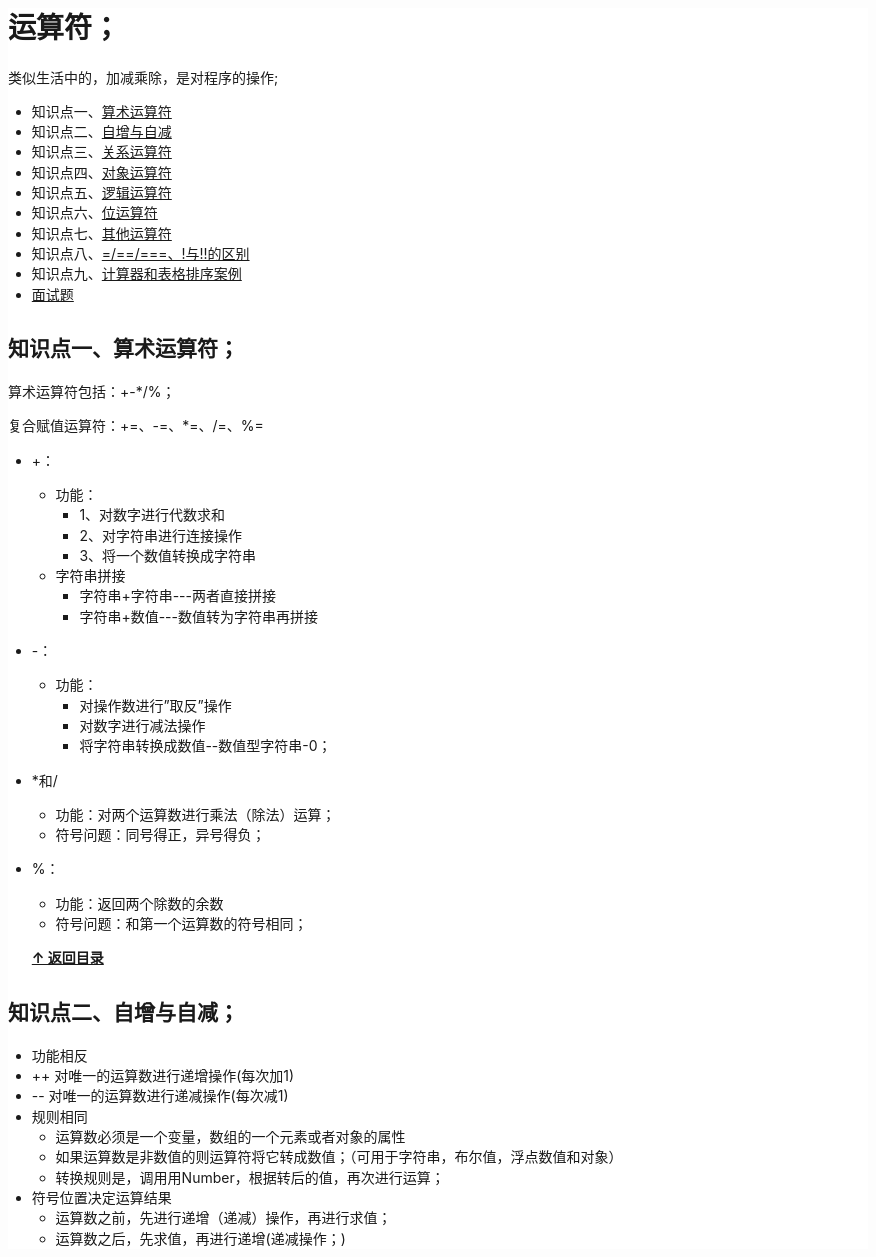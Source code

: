 <a name="zero"></a>
# 运算符；

类似生活中的，加减乘除，是对程序的操作;

- 知识点一、[算术运算符](#one)
- 知识点二、[自增与自减](#two)
- 知识点三、[关系运算符](#three)
- 知识点四、[对象运算符](#four)
- 知识点五、[逻辑运算符](#five)
- 知识点六、[位运算符](#six)
- 知识点七、[其他运算符](#seven)
- 知识点八、[=/==/===、!与!!的区别](#eight)
- 知识点九、[计算器和表格排序案例](#nine)
- [面试题](#footer)

## 知识点一、算术运算符；

算术运算符包括：+-\*/%；

复合赋值运算符：+=、-=、\*=、\/=、%=

- +：
  - 功能：
    - 1、对数字进行代数求和
    - 2、对字符串进行连接操作
    - 3、将一个数值转换成字符串
  - 字符串拼接
    - 字符串+字符串---两者直接拼接
    - 字符串+数值---数值转为字符串再拼接
- -：
  - 功能：
    - 对操作数进行”取反”操作
    - 对数字进行减法操作
    - 将字符串转换成数值--数值型字符串-0；
- \*和/
  - 功能：对两个运算数进行乘法（除法）运算；
  - 符号问题：同号得正，异号得负；
- %：
  - 功能：返回两个除数的余数
  - 符号问题：和第一个运算数的符号相同；

  **[↑ 返回目录](#zero)**

  <a name="two"></a>
## 知识点二、自增与自减；

-  功能相反
  - ++ 对唯一的运算数进行递增操作(每次加1)
  - -- 对唯一的运算数进行递减操作(每次减1)
- 规则相同
  - 运算数必须是一个变量，数组的一个元素或者对象的属性
  - 如果运算数是非数值的则运算符将它转成数值；（可用于字符串，布尔值，浮点数值和对象）
  - 转换规则是，调用用Number，根据转后的值，再次进行运算；
- 符号位置决定运算结果
  - 运算数之前，先进行递增（递减）操作，再进行求值；
  - 运算数之后，先求值，再进行递增(递减操作；)
